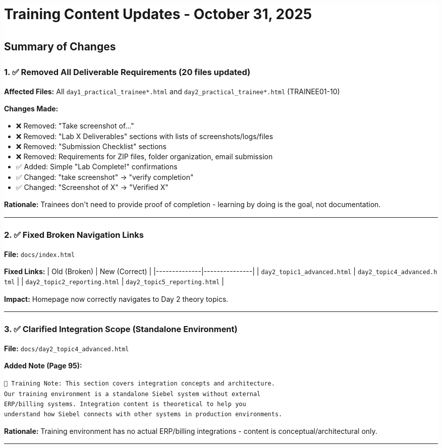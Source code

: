 # Training Content Updates - October 31, 2025

## Summary of Changes

### 1. ✅ Removed All Deliverable Requirements (20 files updated)
**Affected Files:** All `day1_practical_trainee*.html` and `day2_practical_trainee*.html` (TRAINEE01-10)

**Changes Made:**
- ❌ Removed: "Take screenshot of..."
- ❌ Removed: "Lab X Deliverables" sections with lists of screenshots/logs/files
- ❌ Removed: "Submission Checklist" sections
- ❌ Removed: Requirements for ZIP files, folder organization, email submission
- ✅ Added: Simple "Lab Complete!" confirmations
- ✅ Changed: "take screenshot" → "verify completion"
- ✅ Changed: "Screenshot of X" → "Verified X"

**Rationale:** Trainees don't need to provide proof of completion - learning by doing is the goal, not documentation.

---

### 2. ✅ Fixed Broken Navigation Links
**File:** `docs/index.html`

**Fixed Links:**
| Old (Broken) | New (Correct) |
|--------------|---------------|
| `day2_topic1_advanced.html` | `day2_topic4_advanced.html` |
| `day2_topic2_reporting.html` | `day2_topic5_reporting.html` |

**Impact:** Homepage now correctly navigates to Day 2 theory topics.

---

### 3. ✅ Clarified Integration Scope (Standalone Environment)
**File:** `docs/day2_topic4_advanced.html`

**Added Note (Page 95):**
```
📌 Training Note: This section covers integration concepts and architecture. 
Our training environment is a standalone Siebel system without external 
ERP/billing systems. Integration content is theoretical to help you 
understand how Siebel connects with other systems in production environments.
```

**Rationale:** Training environment has no actual ERP/billing integrations - content is conceptual/architectural only.

---